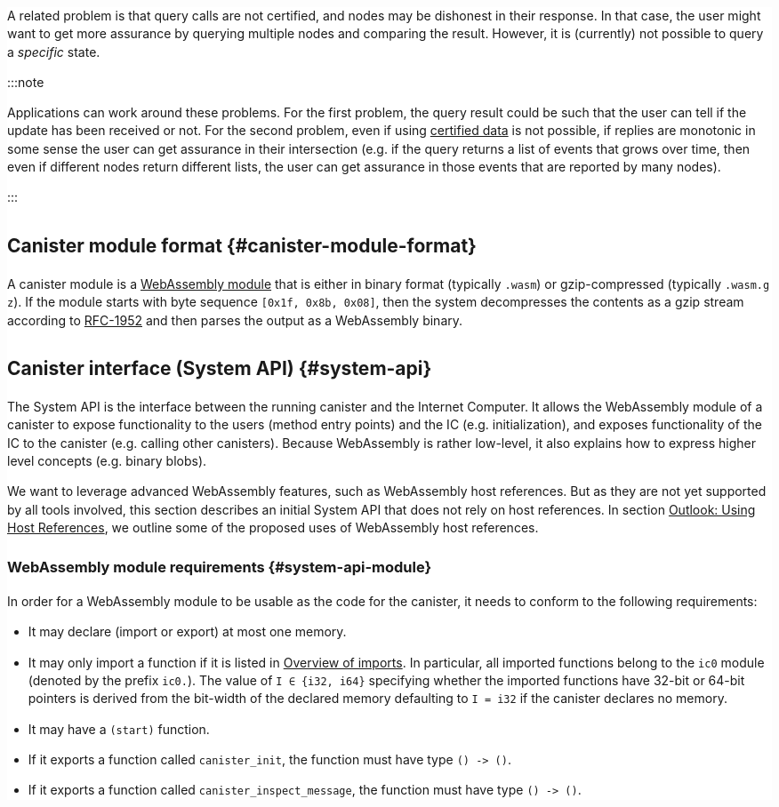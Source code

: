 A related problem is that query calls are not certified, and nodes may be dishonest in their response. In that case, the user might want to get more assurance by querying multiple nodes and comparing the result. However, it is (currently) not possible to query a *specific* state.

:::note

Applications can work around these problems. For the first problem, the query result could be such that the user can tell if the update has been received or not. For the second problem, even if using [certified data](#system-api-certified-data) is not possible, if replies are monotonic in some sense the user can get assurance in their intersection (e.g. if the query returns a list of events that grows over time, then even if different nodes return different lists, the user can get assurance in those events that are reported by many nodes).

:::

## Canister module format {#canister-module-format}

A canister module is a [WebAssembly module](https://webassembly.github.io/spec/core/index.html) that is either in binary format (typically `.wasm`) or gzip-compressed (typically `.wasm.gz`). If the module starts with byte sequence `[0x1f, 0x8b, 0x08]`, then the system decompresses the contents as a gzip stream according to [RFC-1952](https://datatracker.ietf.org/doc/html/rfc1952.html) and then parses the output as a WebAssembly binary.

## Canister interface (System API) {#system-api}

The System API is the interface between the running canister and the Internet Computer. It allows the WebAssembly module of a canister to expose functionality to the users (method entry points) and the IC (e.g. initialization), and exposes functionality of the IC to the canister (e.g. calling other canisters). Because WebAssembly is rather low-level, it also explains how to express higher level concepts (e.g. binary blobs).

We want to leverage advanced WebAssembly features, such as WebAssembly host references. But as they are not yet supported by all tools involved, this section describes an initial System API that does not rely on host references. In section [Outlook: Using Host References](#host-references), we outline some of the proposed uses of WebAssembly host references.

### WebAssembly module requirements {#system-api-module}

In order for a WebAssembly module to be usable as the code for the canister, it needs to conform to the following requirements:

-   It may declare (import or export) at most one memory.

-   It may only import a function if it is listed in [Overview of imports](#system-api-imports).
    In particular, all imported functions belong to the `ic0` module (denoted by the prefix `ic0.`).
    The value of `I ∈ {i32, i64}` specifying whether the imported functions have 32-bit or 64-bit pointers
    is derived from the bit-width of the declared memory defaulting to `I = i32` if the canister declares no memory.

-   It may have a `(start)` function.

-   If it exports a function called `canister_init`, the function must have type `() -> ()`.

-   If it exports a function called `canister_inspect_message`, the function must have type `() -> ()`.
